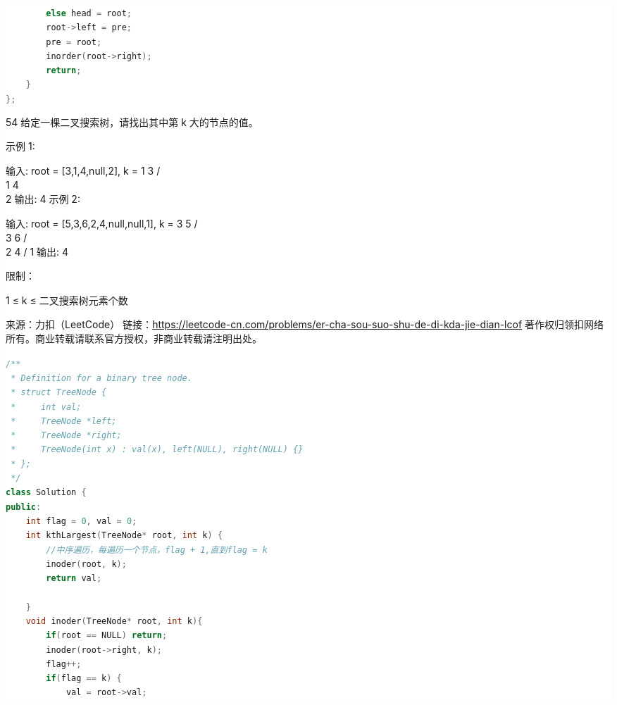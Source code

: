 ```c++
        else head = root;
        root->left = pre;
        pre = root;
        inorder(root->right);
        return;
    }
};
```

54 给定一棵二叉搜索树，请找出其中第 k 大的节点的值。

 

示例 1:

输入: root = [3,1,4,null,2], k = 1
   3
  / \
 1   4
  \
   2
输出: 4
示例 2:

输入: root = [5,3,6,2,4,null,null,1], k = 3
       5
      / \
     3   6
    / \
   2   4
  /
 1
输出: 4


限制：

1 ≤ k ≤ 二叉搜索树元素个数

来源：力扣（LeetCode）
链接：https://leetcode-cn.com/problems/er-cha-sou-suo-shu-de-di-kda-jie-dian-lcof
著作权归领扣网络所有。商业转载请联系官方授权，非商业转载请注明出处。

```c++
/**
 * Definition for a binary tree node.
 * struct TreeNode {
 *     int val;
 *     TreeNode *left;
 *     TreeNode *right;
 *     TreeNode(int x) : val(x), left(NULL), right(NULL) {}
 * };
 */
class Solution {
public:
    int flag = 0, val = 0;
    int kthLargest(TreeNode* root, int k) {
        //中序遍历，每遍历一个节点，flag + 1,直到flag = k
        inoder(root, k);
        return val;

    }
    void inoder(TreeNode* root, int k){
        if(root == NULL) return;
        inoder(root->right, k);
        flag++;
        if(flag == k) {
            val = root->val;
```